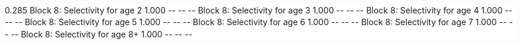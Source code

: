   <td style="text-align:right;"> 0.285 </td>
  </tr>
  <tr>
   <td style="text-align:left;"> Block 8: Selectivity for age 2 </td>
   <td style="text-align:right;"> 1.000 </td>
   <td style="text-align:right;"> -- </td>
   <td style="text-align:right;"> -- </td>
   <td style="text-align:right;"> -- </td>
  </tr>
  <tr>
   <td style="text-align:left;"> Block 8: Selectivity for age 3 </td>
   <td style="text-align:right;"> 1.000 </td>
   <td style="text-align:right;"> -- </td>
   <td style="text-align:right;"> -- </td>
   <td style="text-align:right;"> -- </td>
  </tr>
  <tr>
   <td style="text-align:left;"> Block 8: Selectivity for age 4 </td>
   <td style="text-align:right;"> 1.000 </td>
   <td style="text-align:right;"> -- </td>
   <td style="text-align:right;"> -- </td>
   <td style="text-align:right;"> -- </td>
  </tr>
  <tr>
   <td style="text-align:left;"> Block 8: Selectivity for age 5 </td>
   <td style="text-align:right;"> 1.000 </td>
   <td style="text-align:right;"> -- </td>
   <td style="text-align:right;"> -- </td>
   <td style="text-align:right;"> -- </td>
  </tr>
  <tr>
   <td style="text-align:left;"> Block 8: Selectivity for age 6 </td>
   <td style="text-align:right;"> 1.000 </td>
   <td style="text-align:right;"> -- </td>
   <td style="text-align:right;"> -- </td>
   <td style="text-align:right;"> -- </td>
  </tr>
  <tr>
   <td style="text-align:left;"> Block 8: Selectivity for age 7 </td>
   <td style="text-align:right;"> 1.000 </td>
   <td style="text-align:right;"> -- </td>
   <td style="text-align:right;"> -- </td>
   <td style="text-align:right;"> -- </td>
  </tr>
  <tr>
   <td style="text-align:left;"> Block 8: Selectivity for age 8+ </td>
   <td style="text-align:right;"> 1.000 </td>
   <td style="text-align:right;"> -- </td>
   <td style="text-align:right;"> -- </td>
   <td style="text-align:right;"> -- </td>
  </tr>
</tbody>
</table>
